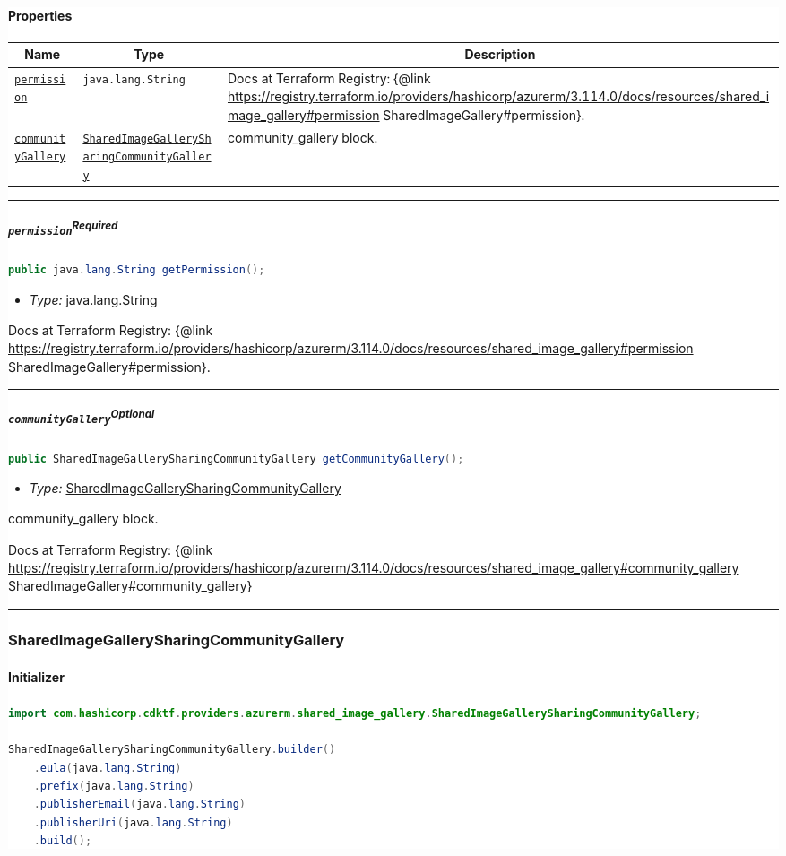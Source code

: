 #### Properties <a name="Properties" id="Properties"></a>

| **Name** | **Type** | **Description** |
| --- | --- | --- |
| <code><a href="#@cdktf/provider-azurerm.sharedImageGallery.SharedImageGallerySharing.property.permission">permission</a></code> | <code>java.lang.String</code> | Docs at Terraform Registry: {@link https://registry.terraform.io/providers/hashicorp/azurerm/3.114.0/docs/resources/shared_image_gallery#permission SharedImageGallery#permission}. |
| <code><a href="#@cdktf/provider-azurerm.sharedImageGallery.SharedImageGallerySharing.property.communityGallery">communityGallery</a></code> | <code><a href="#@cdktf/provider-azurerm.sharedImageGallery.SharedImageGallerySharingCommunityGallery">SharedImageGallerySharingCommunityGallery</a></code> | community_gallery block. |

---

##### `permission`<sup>Required</sup> <a name="permission" id="@cdktf/provider-azurerm.sharedImageGallery.SharedImageGallerySharing.property.permission"></a>

```java
public java.lang.String getPermission();
```

- *Type:* java.lang.String

Docs at Terraform Registry: {@link https://registry.terraform.io/providers/hashicorp/azurerm/3.114.0/docs/resources/shared_image_gallery#permission SharedImageGallery#permission}.

---

##### `communityGallery`<sup>Optional</sup> <a name="communityGallery" id="@cdktf/provider-azurerm.sharedImageGallery.SharedImageGallerySharing.property.communityGallery"></a>

```java
public SharedImageGallerySharingCommunityGallery getCommunityGallery();
```

- *Type:* <a href="#@cdktf/provider-azurerm.sharedImageGallery.SharedImageGallerySharingCommunityGallery">SharedImageGallerySharingCommunityGallery</a>

community_gallery block.

Docs at Terraform Registry: {@link https://registry.terraform.io/providers/hashicorp/azurerm/3.114.0/docs/resources/shared_image_gallery#community_gallery SharedImageGallery#community_gallery}

---

### SharedImageGallerySharingCommunityGallery <a name="SharedImageGallerySharingCommunityGallery" id="@cdktf/provider-azurerm.sharedImageGallery.SharedImageGallerySharingCommunityGallery"></a>

#### Initializer <a name="Initializer" id="@cdktf/provider-azurerm.sharedImageGallery.SharedImageGallerySharingCommunityGallery.Initializer"></a>

```java
import com.hashicorp.cdktf.providers.azurerm.shared_image_gallery.SharedImageGallerySharingCommunityGallery;

SharedImageGallerySharingCommunityGallery.builder()
    .eula(java.lang.String)
    .prefix(java.lang.String)
    .publisherEmail(java.lang.String)
    .publisherUri(java.lang.String)
    .build();
```
